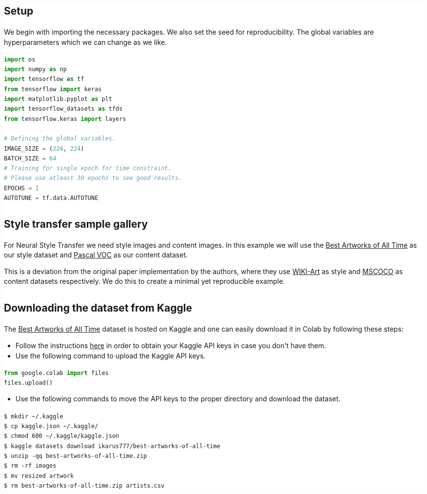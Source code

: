 ## Setup

We begin with importing the necessary packages. We also set the seed for reproducibility. The global variables are hyperparameters which we can change as we like.

```python
import os
import numpy as np
import tensorflow as tf
from tensorflow import keras
import matplotlib.pyplot as plt
import tensorflow_datasets as tfds
from tensorflow.keras import layers

# Defining the global variables.
IMAGE_SIZE = (224, 224)
BATCH_SIZE = 64
# Training for single epoch for time constraint.
# Please use atleast 30 epochs to see good results.
EPOCHS = 1
AUTOTUNE = tf.data.AUTOTUNE
```

## Style transfer sample gallery

For Neural Style Transfer we need style images and content images. In this example we will use the [Best Artworks of All Time](https://www.kaggle.com/ikarus777/best-artworks-of-all-time) as our style dataset and [Pascal VOC](https://www.tensorflow.org/datasets/catalog/voc) as our content dataset.

This is a deviation from the original paper implementation by the authors, where they use [WIKI-Art](https://paperswithcode.com/dataset/wikiart) as style and [MSCOCO](https://cocodataset.org/#home) as content datasets respectively. We do this to create a minimal yet reproducible example.

## Downloading the dataset from Kaggle

The [Best Artworks of All Time](https://www.kaggle.com/ikarus777/best-artworks-of-all-time) dataset is hosted on Kaggle and one can easily download it in Colab by following these steps:

- Follow the instructions [here](https://github.com/Kaggle/kaggle-api) in order to obtain your Kaggle API keys in case you don't have them.
- Use the following command to upload the Kaggle API keys.

```python
from google.colab import files
files.upload()
```

- Use the following commands to move the API keys to the proper directory and download the dataset.

```console
$ mkdir ~/.kaggle
$ cp kaggle.json ~/.kaggle/
$ chmod 600 ~/.kaggle/kaggle.json
$ kaggle datasets download ikarus777/best-artworks-of-all-time
$ unzip -qq best-artworks-of-all-time.zip
$ rm -rf images
$ mv resized artwork
$ rm best-artworks-of-all-time.zip artists.csv
```
